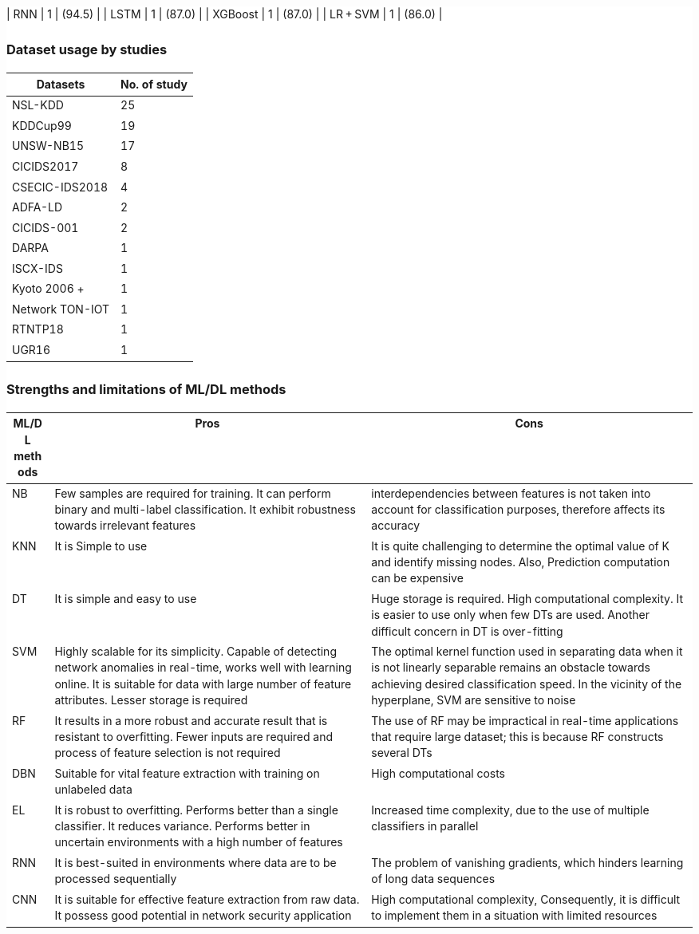 | RNN                | 1            | (94.5)             |
| LSTM               | 1            | (87.0)             |
| XGBoost            | 1            | (87.0)             |
| LR + SVM           | 1            | (86.0)             |

### Dataset usage by studies
| Datasets        | No. of study |
| --------------- | ------------ |
| NSL-KDD         | 25           |
| KDDCup99        | 19           |
| UNSW-NB15       | 17           |
| CICIDS2017      | 8            |
| CSECIC-IDS2018  | 4            |
| ADFA-LD         | 2            |
| CICIDS-001      | 2            |
| DARPA           | 1            |
| ISCX-IDS        | 1            |
| Kyoto 2006 +    | 1            |
| Network TON-IOT | 1            |
| RTNTP18         | 1            |
| UGR16           | 1            |

### Strengths and limitations of ML/DL methods

| ML/DL methods | Pros                                                                                                                                                                                                                  | Cons                                                                                                                                                                                                                    |
| ------------- | --------------------------------------------------------------------------------------------------------------------------------------------------------------------------------------------------------------------- | ----------------------------------------------------------------------------------------------------------------------------------------------------------------------------------------------------------------------- |
| NB            | Few samples are required for training. It can perform binary and multi-label classification. It exhibit robustness towards irrelevant features                                                                        | interdependencies between features is not taken into account for classification purposes, therefore affects its accuracy                                                                                                |
| KNN           | It is Simple to use                                                                                                                                                                                                   | It is quite challenging to determine the optimal value of K and identify missing nodes. Also, Prediction computation can be expensive                                                                                   |
| DT            | It is simple and easy to use                                                                                                                                                                                          | Huge storage is required. High computational complexity. It is easier to use only when few DTs are used. Another difficult concern in DT is over-fitting                                                                |
| SVM           | Highly scalable for its simplicity. Capable of detecting network anomalies in real-time, works well with learning online. It is suitable for data with large number of feature attributes. Lesser storage is required | The optimal kernel function used in separating data when it is not linearly separable remains an obstacle towards achieving desired classification speed. In the vicinity of the hyperplane, SVM are sensitive to noise |
| RF            | It results in a more robust and accurate result that is resistant to overfitting. Fewer inputs are required and process of feature selection is not required                                                          | The use of RF may be impractical in real-time applications that require large dataset; this is because RF constructs several DTs                                                                                        |
| DBN           | Suitable for vital feature extraction with training on unlabeled data                                                                                                                                                 | High computational costs                                                                                                                                                                                                |
| EL            | It is robust to overfitting. Performs better than a single classifier. It reduces variance. Performs better in uncertain environments with a high number of features                                                  | Increased time complexity, due to the use of multiple classifiers in parallel                                                                                                                                           |
| RNN           | It is best-suited in environments where data are to be processed sequentially                                                                                                                                         | The problem of vanishing gradients, which hinders learning of long data sequences                                                                                                                                       |
| CNN           | It is suitable for effective feature extraction from raw data. It possess good potential in network security application                                                                                              | High computational complexity, Consequently, it is difficult to implement them in a situation with limited resources                                                                                                    |